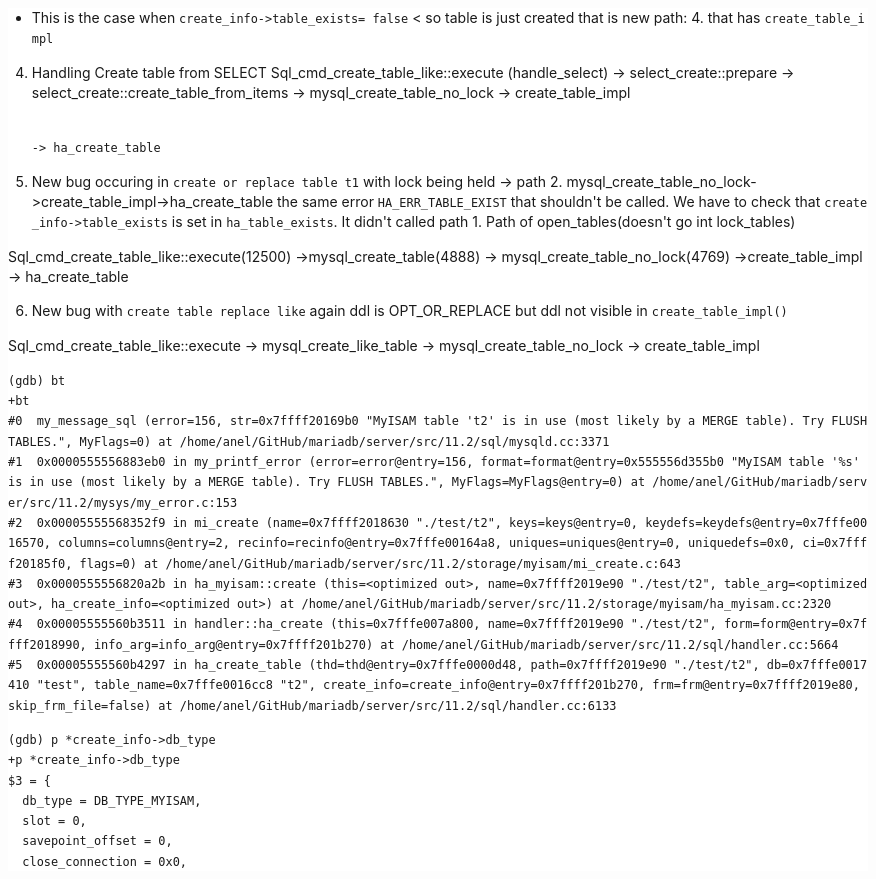 - This is the case when `create_info->table_exists= false` < so table is just created that is new path: 4. that has `create_table_impl`


4. Handling Create table from SELECT
Sql_cmd_create_table_like::execute (handle_select) ->
                                      select_create::prepare
                                                             -> select_create::create_table_from_items
                                                                                                       -> mysql_create_table_no_lock
                                                                                                                                     -> create_table_impl
 
                                                                                                                                                        -> ha_create_table
                                                                                                                                                        
 
 5. New bug occuring in `create or replace table t1` with lock being held -> path 2. mysql_create_table_no_lock->create_table_impl->ha_create_table the same error `HA_ERR_TABLE_EXIST` that shouldn't be called.
    We have to check that `create_info->table_exists` is set in `ha_table_exists`. It didn't called path 1.
    Path of open_tables(doesn't go int lock_tables)
    
 Sql_cmd_create_table_like::execute(12500)
                                          ->mysql_create_table(4888)
                                                                     -> mysql_create_table_no_lock(4769)
                                                                                                         ->create_table_impl
                                                                                                                              -> ha_create_table
                                                                                                         

6. New bug with `create table replace like` again ddl is OPT_OR_REPLACE but ddl not visible in `create_table_impl()`

Sql_cmd_create_table_like::execute
                                   -> mysql_create_like_table 
                                                              -> mysql_create_table_no_lock
                                                                                             -> create_table_impl
                                     
```
(gdb) bt
+bt
#0  my_message_sql (error=156, str=0x7ffff20169b0 "MyISAM table 't2' is in use (most likely by a MERGE table). Try FLUSH TABLES.", MyFlags=0) at /home/anel/GitHub/mariadb/server/src/11.2/sql/mysqld.cc:3371
#1  0x0000555556883eb0 in my_printf_error (error=error@entry=156, format=format@entry=0x555556d355b0 "MyISAM table '%s' is in use (most likely by a MERGE table). Try FLUSH TABLES.", MyFlags=MyFlags@entry=0) at /home/anel/GitHub/mariadb/server/src/11.2/mysys/my_error.c:153
#2  0x00005555568352f9 in mi_create (name=0x7ffff2018630 "./test/t2", keys=keys@entry=0, keydefs=keydefs@entry=0x7fffe0016570, columns=columns@entry=2, recinfo=recinfo@entry=0x7fffe00164a8, uniques=uniques@entry=0, uniquedefs=0x0, ci=0x7ffff20185f0, flags=0) at /home/anel/GitHub/mariadb/server/src/11.2/storage/myisam/mi_create.c:643
#3  0x0000555556820a2b in ha_myisam::create (this=<optimized out>, name=0x7ffff2019e90 "./test/t2", table_arg=<optimized out>, ha_create_info=<optimized out>) at /home/anel/GitHub/mariadb/server/src/11.2/storage/myisam/ha_myisam.cc:2320
#4  0x00005555560b3511 in handler::ha_create (this=0x7fffe007a800, name=0x7ffff2019e90 "./test/t2", form=form@entry=0x7ffff2018990, info_arg=info_arg@entry=0x7ffff201b270) at /home/anel/GitHub/mariadb/server/src/11.2/sql/handler.cc:5664
#5  0x00005555560b4297 in ha_create_table (thd=thd@entry=0x7fffe0000d48, path=0x7ffff2019e90 "./test/t2", db=0x7fffe0017410 "test", table_name=0x7fffe0016cc8 "t2", create_info=create_info@entry=0x7ffff201b270, frm=frm@entry=0x7ffff2019e80, skip_frm_file=false) at /home/anel/GitHub/mariadb/server/src/11.2/sql/handler.cc:6133

```
```
(gdb) p *create_info->db_type
+p *create_info->db_type
$3 = {
  db_type = DB_TYPE_MYISAM,
  slot = 0,
  savepoint_offset = 0,
  close_connection = 0x0,
```